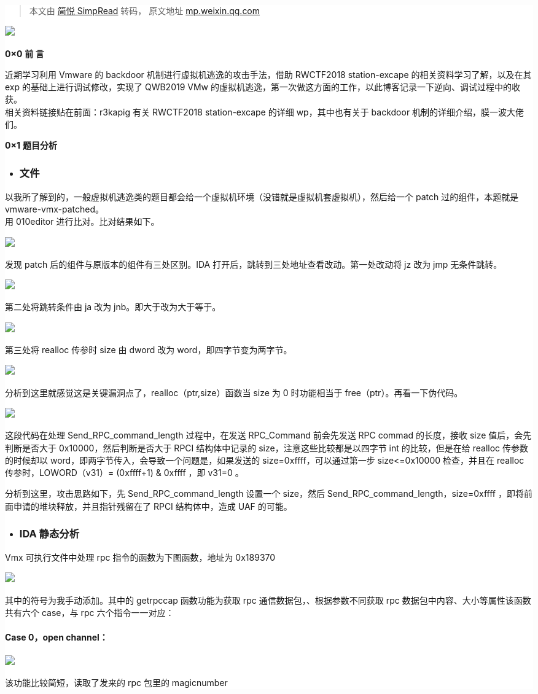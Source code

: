 > 本文由 [简悦 SimpRead](http://ksria.com/simpread/) 转码， 原文地址 [mp.weixin.qq.com](https://mp.weixin.qq.com/s/5B7f4v_CVmp8SehduvFq0g)

![](https://mmbiz.qpic.cn/mmbiz_png/Ok4fxxCpBb5hEPHe4k2CYU6qlUyOPdgjglKHc5s9PRxvJg3mCYibSl8nNpbwzRNTWkTPru7nPicOhEhV1OmN02BQ/640?wx_fmt=png)

**0×0** **前 言**

近期学习利用 Vmware 的 backdoor 机制进行虚拟机逃逸的攻击手法，借助 RWCTF2018 station-excape 的相关资料学习了解，以及在其 exp 的基础上进行调试修改，实现了 QWB2019 VMw 的虚拟机逃逸，第一次做这方面的工作，以此博客记录一下逆向、调试过程中的收获。  
相关资料链接贴在前面：r3kapig 有关 RWCTF2018 station-excape 的详细 wp，其中也有关于 backdoor 机制的详细介绍，膜一波大佬们。

**0×1** **题目分析**

*   ### **文件**
    

以我所了解到的，一般虚拟机逃逸类的题目都会给一个虚拟机环境（没错就是虚拟机套虚拟机），然后给一个 patch 过的组件，本题就是 vmware-vmx-patched。  
用 010editor 进行比对。比对结果如下。

![](https://mmbiz.qpic.cn/mmbiz_png/Ok4fxxCpBb5hEPHe4k2CYU6qlUyOPdgjiaicMkbPAJ3OIXqc0db1Gea4AiamuzLXmRBATWBib1eaZKeWKZDkCXpc7Q/640?wx_fmt=png)

发现 patch 后的组件与原版本的组件有三处区别。IDA 打开后，跳转到三处地址查看改动。第一处改动将 jz 改为 jmp 无条件跳转。

![](https://mmbiz.qpic.cn/mmbiz_png/Ok4fxxCpBb5hEPHe4k2CYU6qlUyOPdgjibGFEmYcnj8LjHzqXbHLxNTte1dSrIicfJ1SQJ3eK6iacPLtricSdtFAwQ/640?wx_fmt=png)

第二处将跳转条件由 ja 改为 jnb。即大于改为大于等于。

![](https://mmbiz.qpic.cn/mmbiz_png/Ok4fxxCpBb5hEPHe4k2CYU6qlUyOPdgjZx6SbcVN7ZOvTbiafe5NSjZKTS1pPdvW0XxTibeTHBbvGWgwcHngOoWg/640?wx_fmt=png)

第三处将 realloc 传参时 size 由 dword 改为 word，即四字节变为两字节。

![](https://mmbiz.qpic.cn/mmbiz_png/Ok4fxxCpBb5hEPHe4k2CYU6qlUyOPdgjwibDNs3gkIH6KRVbt2KrkibtMQTCJDeFUttU3nEuehOWvBickWUBBvcBA/640?wx_fmt=png)

分析到这里就感觉这是关键漏洞点了，realloc（ptr,size）函数当 size 为 0 时功能相当于 free（ptr）。再看一下伪代码。

![](https://mmbiz.qpic.cn/mmbiz_png/Ok4fxxCpBb5hEPHe4k2CYU6qlUyOPdgjqG1q5R1Rv2ak9tvicgWWiboK8G04CaNLn0BEGUBOt0d0wicju1aMdBv4Q/640?wx_fmt=png)

这段代码在处理 Send_RPC_command_length 过程中，在发送 RPC_Command 前会先发送 RPC commad 的长度，接收 size 值后，会先判断是否大于 0x10000，然后判断是否大于 RPCI 结构体中记录的 size，注意这些比较都是以四字节 int 的比较，但是在给 realloc 传参数的时候却以 word，即两字节传入，会导致一个问题是，如果发送的 size=0xffff，可以通过第一步 size<=0x10000 检查，并且在 realloc 传参时，LOWORD（v31）= (0xffff+1) & 0xffff ，即 v31=0 。

分析到这里，攻击思路如下，先 Send_RPC_command_length 设置一个 size，然后 Send_RPC_command_length，size=0xffff ，即将前面申请的堆块释放，并且指针残留在了 RPCI 结构体中，造成 UAF 的可能。

*   ### **IDA 静态分析**
    

Vmx 可执行文件中处理 rpc 指令的函数为下图函数，地址为 0x189370

![](https://mmbiz.qpic.cn/mmbiz_png/Ok4fxxCpBb5hEPHe4k2CYU6qlUyOPdgjSbkuspUAFPwUbRw2Aokcm67kIibVL2vII9vPeZMNvKYFoPjwSaxdsEA/640?wx_fmt=png)

其中的符号为我手动添加。其中的 getrpccap 函数功能为获取 rpc 通信数据包，、根据参数不同获取 rpc 数据包中内容、大小等属性该函数共有六个 case，与 rpc 六个指令一一对应：

#### Case 0，open channel：

![](https://mmbiz.qpic.cn/mmbiz_png/Ok4fxxCpBb5hEPHe4k2CYU6qlUyOPdgj33wib5nvWvyzs2ISSFeur0PC16egpsKOM3qCMn99icn5MGTrHLoRh6Qg/640?wx_fmt=png)

该功能比较简短，读取了发来的 rpc 包里的 magicnumber
